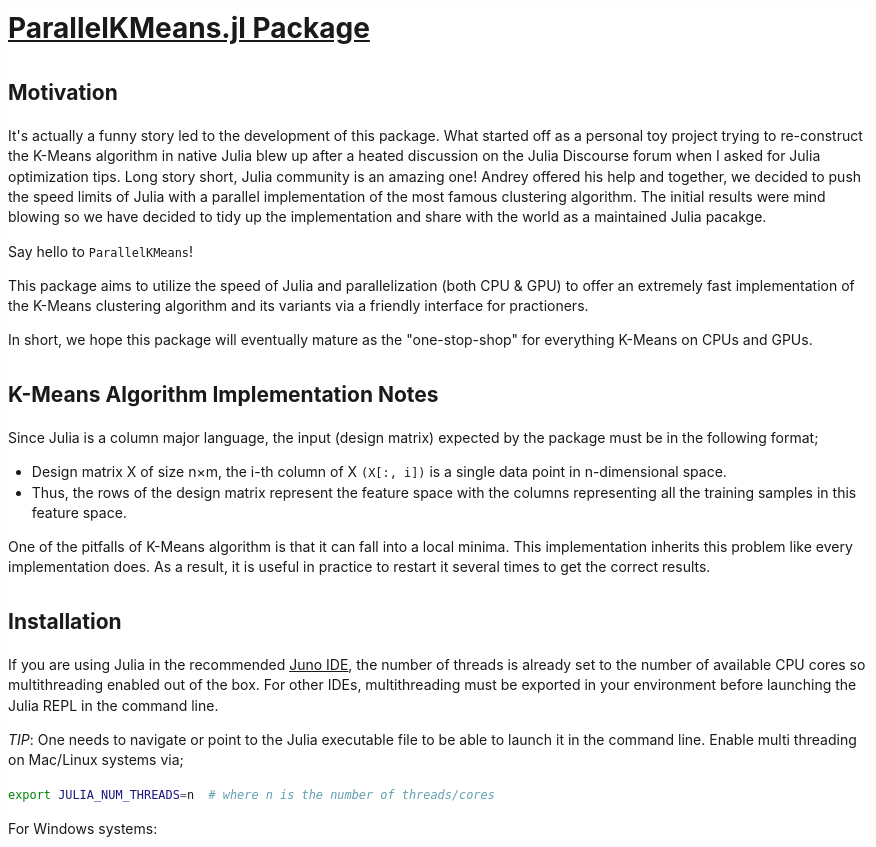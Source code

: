 # [ParallelKMeans.jl Package](https://github.com/PyDataBlog/ParallelKMeans.jl)

## Motivation

It's actually a funny story led to the development of this package.
What started off as a personal toy project trying to re-construct the K-Means algorithm in native Julia blew up after a heated discussion on the Julia Discourse forum when I asked for Julia optimization tips. Long story short, Julia community is an amazing one! Andrey offered his help and together, we decided to push the speed limits of Julia with a parallel implementation of the most famous clustering algorithm. The initial results were mind blowing so we have decided to tidy up the implementation and share with the world as a maintained Julia pacakge.

Say hello to `ParallelKMeans`!

This package aims to utilize the speed of Julia and parallelization (both CPU & GPU) to offer an extremely fast implementation of the K-Means clustering algorithm and its variants via a friendly interface for practioners.

In short, we hope this package will eventually mature as the "one-stop-shop" for everything K-Means on CPUs and GPUs.

## K-Means Algorithm Implementation Notes

Since Julia is a column major language, the input (design matrix) expected by the package must be in the following format;

- Design matrix X of size n×m, the i-th column of X `(X[:, i])` is a single data point in n-dimensional space.
- Thus, the rows of the design matrix represent the feature space with the columns representing all the training samples in this feature space.

One of the pitfalls of K-Means algorithm is that it can fall into a local minima.
This implementation inherits this problem like every implementation does.
As a result, it is useful in practice to restart it several times to get the correct results.

## Installation

If you are using  Julia in the recommended [Juno IDE](https://junolab.org/), the number of threads is already set to the number of available CPU cores so multithreading enabled out of the box.
For other IDEs, multithreading must be exported in your environment before launching the Julia REPL in the command line.

*TIP*: One needs to navigate or point to the Julia executable file to be able to launch it in the command line.
Enable multi threading on Mac/Linux systems via;

```bash
export JULIA_NUM_THREADS=n  # where n is the number of threads/cores
```

For Windows systems:
